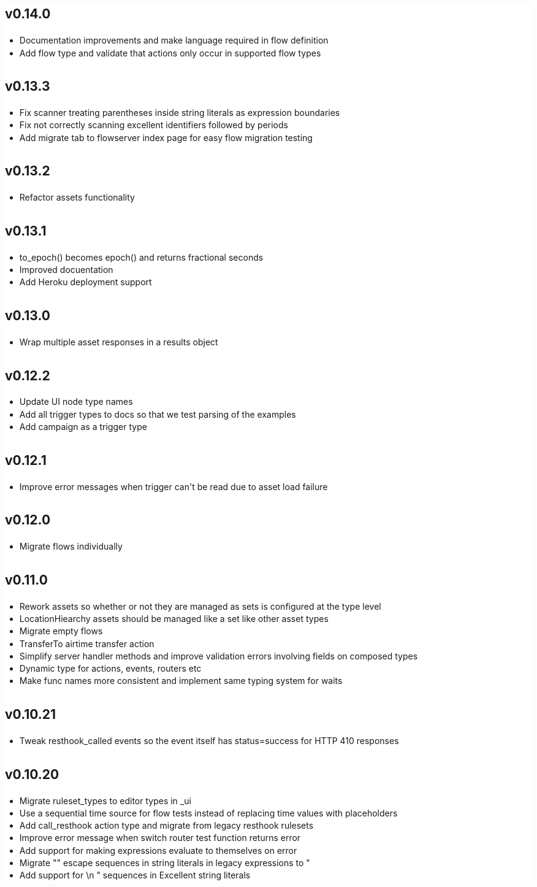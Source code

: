 v0.14.0
----------
 * Documentation improvements and make language required in flow definition
 * Add flow type and validate that actions only occur in supported flow types

v0.13.3
----------
 * Fix scanner treating parentheses inside string literals as expression boundaries
 * Fix not correctly scanning excellent identifiers followed by periods
 * Add migrate tab to flowserver index page for easy flow migration testing

v0.13.2
----------
 * Refactor assets functionality

v0.13.1
----------
 * to_epoch() becomes epoch() and returns fractional seconds
 * Improved docuentation
 * Add Heroku deployment support

v0.13.0
----------
 * Wrap multiple asset responses in a results object

v0.12.2
----------
 * Update UI node type names
 * Add all trigger types to docs so that we test parsing of the examples
 * Add campaign as a trigger type

v0.12.1
----------
 * Improve error messages when trigger can't be read due to asset load failure

v0.12.0
----------
 * Migrate flows individually

v0.11.0
----------
 * Rework assets so whether or not they are managed as sets is configured at the type level
 * LocationHiearchy assets should be managed like a set like other asset types
 * Migrate empty flows
 * TransferTo airtime transfer action
 * Simplify server handler methods and improve validation errors involving fields on composed types
 * Dynamic type for actions, events, routers etc
 * Make func names more consistent and implement same typing system for waits

v0.10.21
----------
 * Tweak resthook_called events so the event itself has status=success for HTTP 410 responses

v0.10.20
----------
 * Migrate ruleset_types to editor types in _ui
 * Use a sequential time source for flow tests instead of replacing time values with placeholders
 * Add call_resthook action type and migrate from legacy resthook rulesets
 * Improve error message when switch router test function returns error
 * Add support for making expressions evaluate to themselves on error
 * Migrate "" escape sequences in string literals in legacy expressions to \"
 * Add support for \n \" sequences in Excellent string literals
